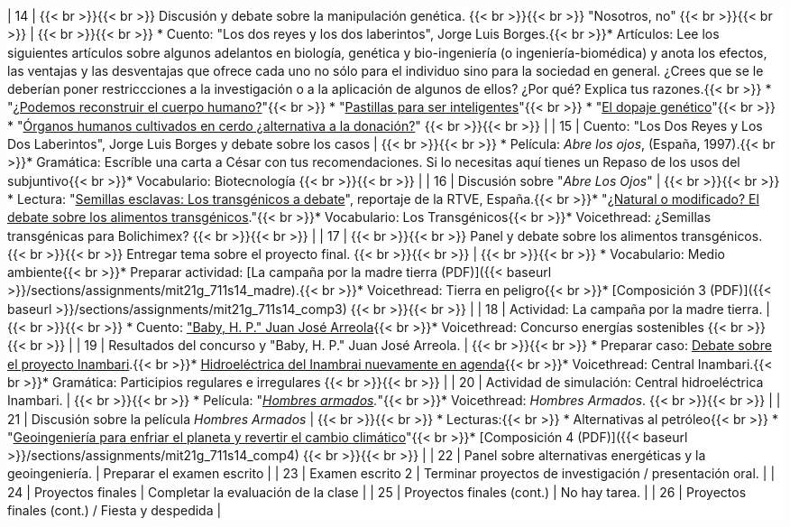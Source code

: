 | 14 |  {{< br >}}{{< br >}} Discusión y debate sobre la manipulación genética. {{< br >}}{{< br >}} "Nosotros, no" {{< br >}}{{< br >}}  |  {{< br >}}{{< br >}} *   Cuento: "Los dos reyes y los dos laberintos", Jorge Luis Borges.{{< br >}}*   Artículos: Lee los siguientes artículos sobre algunos adelantos en biología, genética y bio-ingeniería (o ingeniería-biomédica) y anota los efectos, las ventajas y las desventajas que ofrece cada uno no sólo para el individuo sino para la sociedad en general. ¿Crees que se le deberían poner restriccciones a la investigación o a la aplicación de algunos de ellos? ¿Por qué? Explica tus razones.{{< br >}}    *   "[¿Podemos reconstruir el cuerpo humano?](http://www.bbc.co.uk/mundo/noticias/2012/03/120320_cuerpo_humano_bionico.shtml)"{{< br >}}    *   "[Pastillas para ser inteligentes](http://www.bbc.co.uk/mundo/noticias/2011/11/111115_nootropico_drogas_inteligentes.shtml)"{{< br >}}    *   "[El dopaje genético](http://ecodiario.eleconomista.es/juegos-olimpicos/noticias/4131122/07/12/El-dopaje-en-los-genes-nueva-amenaza-del-deporte.html#.Kku8kXlMxoRN3j8)"{{< br >}}    *   "[Órganos humanos cultivados en cerdo ¿alternativa a la donación?](http://www.bbc.co.uk/mundo/noticias/2014/01/140103_japon_cerdos_organos_humanos_finde.shtml?ocid=socialflow_twitter_mundo)" {{< br >}}{{< br >}}  |
| 15 | Cuento: "Los Dos Reyes y Los Dos Laberintos", Jorge Luis Borges y debate sobre los casos |  {{< br >}}{{< br >}} *   Película: _Abre los ojos_, (España, 1997).{{< br >}}*   Gramática: Escríble una carta a César con tus recomendaciones. Si lo necesitas aquí tienes un Repaso de los usos del subjuntivo{{< br >}}*   Vocabulario: Biotecnología {{< br >}}{{< br >}}  |
| 16 | Discusión sobre "_Abre Los Ojos_" |  {{< br >}}{{< br >}} *   Lectura: "[Semillas esclavas: Los transgénicos a debate](http://www.rtve.es/noticias/20100617/semillas-esclavas-transgenicos-debate/336016.shtml)", reportaje de la RTVE, España.{{< br >}}*   "[¿Natural o modificado? El debate sobre los alimentos transgénicos](https://www.voyvengo.com.mx/revista/item/natural-o-modificado-el-debate-sobre-los-alimentos-transgenicos)."{{< br >}}*   Vocabulario: Los Transgénicos{{< br >}}*   Voicethread: ¿Semillas transgénicas para Bolichimex? {{< br >}}{{< br >}}  |
| 17 |  {{< br >}}{{< br >}} Panel y debate sobre los alimentos transgénicos. {{< br >}}{{< br >}} Entregar tema sobre el proyecto final. {{< br >}}{{< br >}}  |  {{< br >}}{{< br >}} *   Vocabulario: Medio ambiente{{< br >}}*   Preparar actividad: [La campaña por la madre tierra (PDF)]({{< baseurl >}}/sections/assignments/mit21g_711s14_madre).{{< br >}}*   Voicethread: Tierra en peligro{{< br >}}*   [Composición 3 (PDF)]({{< baseurl >}}/sections/assignments/mit21g_711s14_comp3) {{< br >}}{{< br >}}  |
| 18 | Actividad: La campaña por la madre tierra. |  {{< br >}}{{< br >}} *   Cuento: ["Baby, H. P." Juan José Arreola](https://ciudadseva.com/texto/baby-h-p/){{< br >}}*   Voicethread: Concurso energías sostenibles {{< br >}}{{< br >}}  |
| 19 | Resultados del concurso y "Baby, H. P." Juan José Arreola. |  {{< br >}}{{< br >}} *   Preparar caso: [Debate sobre el proyecto Inambari](http://www.smithsonianmag.com/people-places/a-mega-dam-dilemma-in-the-amazon-270961/?no-ist).{{< br >}}*   [Hidroeléctrica del Inambrai nuevamente en agenda](http://www.losandes.com.pe/Sociedad/20140318/79061.html){{< br >}}*   Voicethread: Central Inambari.{{< br >}}*   Gramática: Participios regulares e irregulares {{< br >}}{{< br >}}  |
| 20 | Actividad de simulación: Central hidroeléctrica Inambari. |  {{< br >}}{{< br >}} *   Película: "_[Hombres armados](http://www.imdb.com/title/tt0119657/)._"{{< br >}}*   Voicethread: _Hombres Armados_. {{< br >}}{{< br >}}  |
| 21 | Discusión sobre la película _Hombres Armados_ |  {{< br >}}{{< br >}} *   Lecturas:{{< br >}}    *   Alternativas al petróleo{{< br >}}    *   "[Geoingeniería para enfriar el planeta y revertir el cambio climático](http://www.bbc.co.uk/mundo/noticias/2013/09/130925_ciencia_geoingenieria_tecnologias_para_revertir_cambio_climatico_np.shtml)"{{< br >}}*   [Composición 4 (PDF)]({{< baseurl >}}/sections/assignments/mit21g_711s14_comp4) {{< br >}}{{< br >}}  |
| 22 | Panel sobre alternativas energéticas y la geoingeniería. | Preparar el examen escrito |
| 23 | Examen escrito 2 | Terminar proyectos de investigación / presentación oral. |
| 24 | Proyectos finales | Completar la evaluación de la clase |
| 25 | Proyectos finales (cont.) | No hay tarea. |
| 26 | Proyectos finales (cont.) / Fiesta y despedida |
